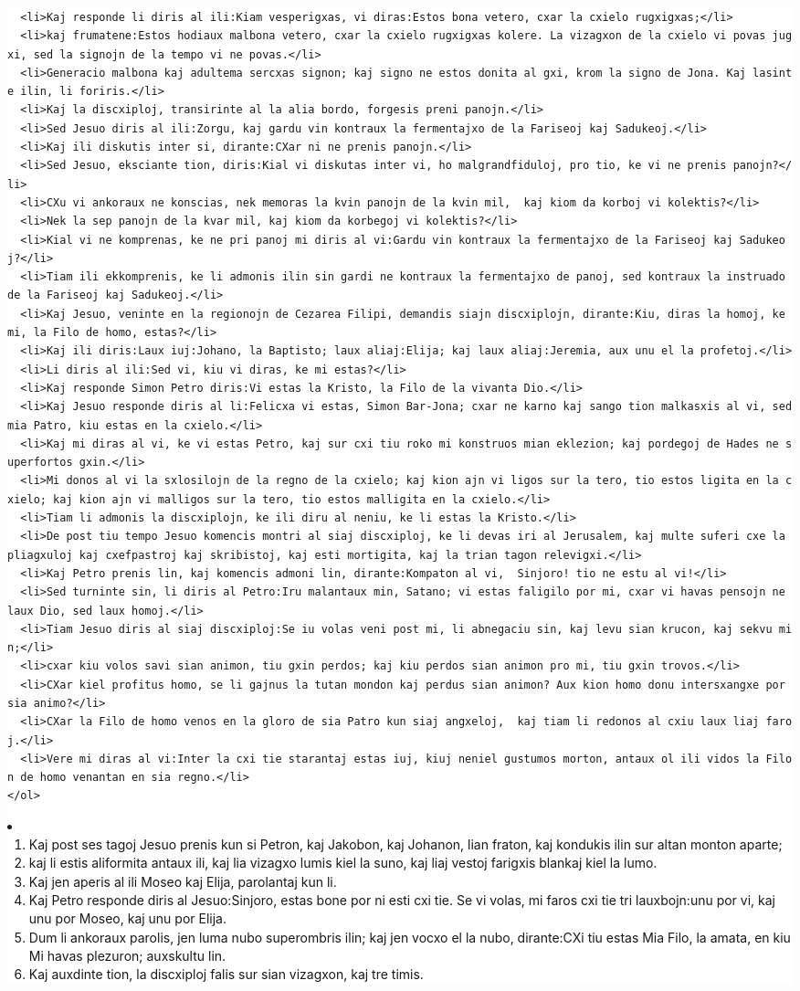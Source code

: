       <li>Kaj responde li diris al ili:Kiam vesperigxas, vi diras:Estos bona vetero, cxar la cxielo rugxigxas;</li>
      <li>kaj frumatene:Estos hodiaux malbona vetero, cxar la cxielo rugxigxas kolere. La vizagxon de la cxielo vi povas jugxi, sed la signojn de la tempo vi ne povas.</li>
      <li>Generacio malbona kaj adultema sercxas signon; kaj signo ne estos donita al gxi, krom la signo de Jona. Kaj lasinte ilin, li foriris.</li>
      <li>Kaj la discxiploj, transirinte al la alia bordo, forgesis preni panojn.</li>
      <li>Sed Jesuo diris al ili:Zorgu, kaj gardu vin kontraux la fermentajxo de la Fariseoj kaj Sadukeoj.</li>
      <li>Kaj ili diskutis inter si, dirante:CXar ni ne prenis panojn.</li>
      <li>Sed Jesuo, eksciante tion, diris:Kial vi diskutas inter vi, ho malgrandfiduloj, pro tio, ke vi ne prenis panojn?</li>
      <li>CXu vi ankoraux ne konscias, nek memoras la kvin panojn de la kvin mil,  kaj kiom da korboj vi kolektis?</li>
      <li>Nek la sep panojn de la kvar mil, kaj kiom da korbegoj vi kolektis?</li>
      <li>Kial vi ne komprenas, ke ne pri panoj mi diris al vi:Gardu vin kontraux la fermentajxo de la Fariseoj kaj Sadukeoj?</li>
      <li>Tiam ili ekkomprenis, ke li admonis ilin sin gardi ne kontraux la fermentajxo de panoj, sed kontraux la instruado de la Fariseoj kaj Sadukeoj.</li>
      <li>Kaj Jesuo, veninte en la regionojn de Cezarea Filipi, demandis siajn discxiplojn, dirante:Kiu, diras la homoj, ke mi, la Filo de homo, estas?</li>
      <li>Kaj ili diris:Laux iuj:Johano, la Baptisto; laux aliaj:Elija; kaj laux aliaj:Jeremia, aux unu el la profetoj.</li>
      <li>Li diris al ili:Sed vi, kiu vi diras, ke mi estas?</li>
      <li>Kaj responde Simon Petro diris:Vi estas la Kristo, la Filo de la vivanta Dio.</li>
      <li>Kaj Jesuo responde diris al li:Felicxa vi estas, Simon Bar-Jona; cxar ne karno kaj sango tion malkasxis al vi, sed mia Patro, kiu estas en la cxielo.</li>
      <li>Kaj mi diras al vi, ke vi estas Petro, kaj sur cxi tiu roko mi konstruos mian eklezion; kaj pordegoj de Hades ne superfortos gxin.</li>
      <li>Mi donos al vi la sxlosilojn de la regno de la cxielo; kaj kion ajn vi ligos sur la tero, tio estos ligita en la cxielo; kaj kion ajn vi malligos sur la tero, tio estos malligita en la cxielo.</li>
      <li>Tiam li admonis la discxiplojn, ke ili diru al neniu, ke li estas la Kristo.</li>
      <li>De post tiu tempo Jesuo komencis montri al siaj discxiploj, ke li devas iri al Jerusalem, kaj multe suferi cxe la pliagxuloj kaj cxefpastroj kaj skribistoj, kaj esti mortigita, kaj la trian tagon relevigxi.</li>
      <li>Kaj Petro prenis lin, kaj komencis admoni lin, dirante:Kompaton al vi,  Sinjoro! tio ne estu al vi!</li>
      <li>Sed turninte sin, li diris al Petro:Iru malantaux min, Satano; vi estas faligilo por mi, cxar vi havas pensojn ne laux Dio, sed laux homoj.</li>
      <li>Tiam Jesuo diris al siaj discxiploj:Se iu volas veni post mi, li abnegaciu sin, kaj levu sian krucon, kaj sekvu min;</li>
      <li>cxar kiu volos savi sian animon, tiu gxin perdos; kaj kiu perdos sian animon pro mi, tiu gxin trovos.</li>
      <li>CXar kiel profitus homo, se li gajnus la tutan mondon kaj perdus sian animon? Aux kion homo donu intersxangxe por sia animo?</li>
      <li>CXar la Filo de homo venos en la gloro de sia Patro kun siaj angxeloj,  kaj tiam li redonos al cxiu laux liaj faroj.</li>
      <li>Vere mi diras al vi:Inter la cxi tie starantaj estas iuj, kiuj neniel gustumos morton, antaux ol ili vidos la Filon de homo venantan en sia regno.</li>
    </ol>
  </li>
  <li>
    <ol>
      <li>Kaj post ses tagoj Jesuo prenis kun si Petron, kaj Jakobon, kaj Johanon,  lian fraton, kaj kondukis ilin sur altan monton aparte;</li>
      <li>kaj li estis aliformita antaux ili, kaj lia vizagxo lumis kiel la suno,  kaj liaj vestoj farigxis blankaj kiel la lumo.</li>
      <li>Kaj jen aperis al ili Moseo kaj Elija, parolantaj kun li.</li>
      <li>Kaj Petro responde diris al Jesuo:Sinjoro, estas bone por ni esti cxi tie. Se vi volas, mi faros cxi tie tri lauxbojn:unu por vi, kaj unu por Moseo, kaj unu por Elija.</li>
      <li>Dum li ankoraux parolis, jen luma nubo superombris ilin; kaj jen vocxo el la nubo, dirante:CXi tiu estas Mia Filo, la amata, en kiu Mi havas plezuron; auxskultu lin.</li>
      <li>Kaj auxdinte tion, la discxiploj falis sur sian vizagxon, kaj tre timis.</li>